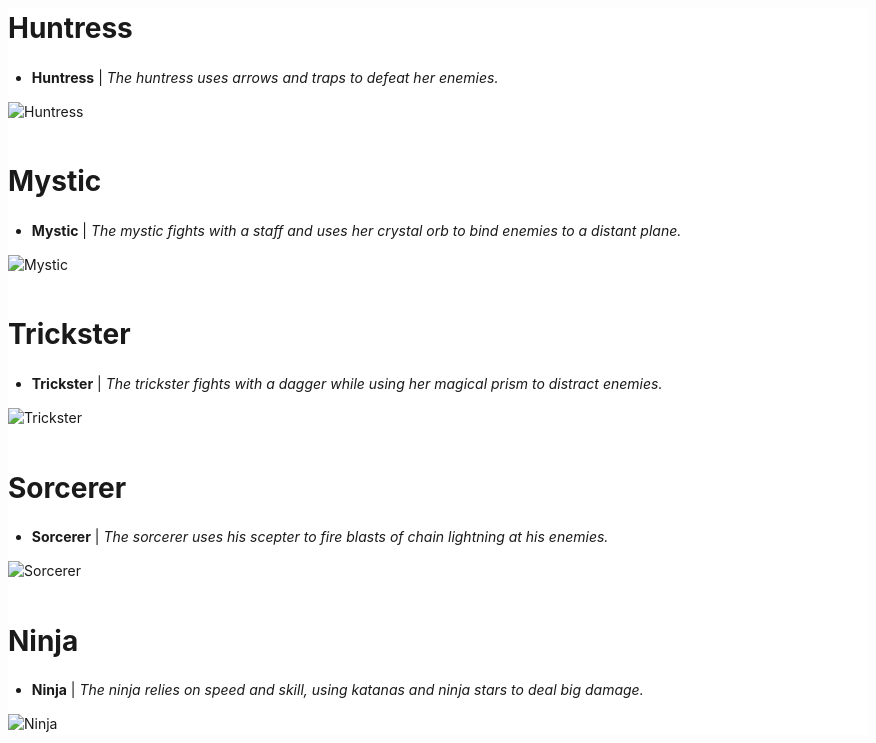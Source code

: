 # Huntress
    
- **Huntress** | <i>The huntress uses arrows and traps to defeat her enemies.</i>

![Huntress](https://github.com/Valor-Inc/Wiki/assets/154475841/365ef786-7990-47ce-81e8-3fe5a8008c6a)


 </TabItem>
  <TabItem value="Mystic" label="Mystic">

# Mystic
    
- **Mystic** | <i>The mystic fights with a staff and uses her crystal orb to bind enemies to a distant plane.</i>

![Mystic](https://github.com/Valor-Inc/Wiki/assets/154475841/7ace3d77-914c-402e-b5c8-3b8c1b7f2d7e)


 </TabItem>
  <TabItem value="Trickster" label="Trickster">

# Trickster
    
- **Trickster** | <i>The trickster fights with a dagger while using her magical prism to distract enemies.</i>

![Trickster](https://github.com/Valor-Inc/Wiki/assets/154475841/e7c2a4c9-4c24-48f0-b609-9191a2aed682)


 </TabItem>
  <TabItem value="Sorcerer" label="Sorcerer">

# Sorcerer
    
- **Sorcerer** | <i>The sorcerer uses his scepter to fire blasts of chain lightning at his enemies.</i>

![Sorcerer](https://github.com/Valor-Inc/Wiki/assets/154475841/f7262a6a-5787-46f8-806b-a6f0d322e2b1)


 </TabItem>
  <TabItem value="Ninja" label="Ninja">

# Ninja
    
- **Ninja** | <i>The ninja relies on speed and skill, using katanas and ninja stars to deal big damage.</i>

![Ninja](https://github.com/Valor-Inc/Wiki/assets/154475841/36cb8760-8b9c-4e49-aa74-45b6ce296830)
